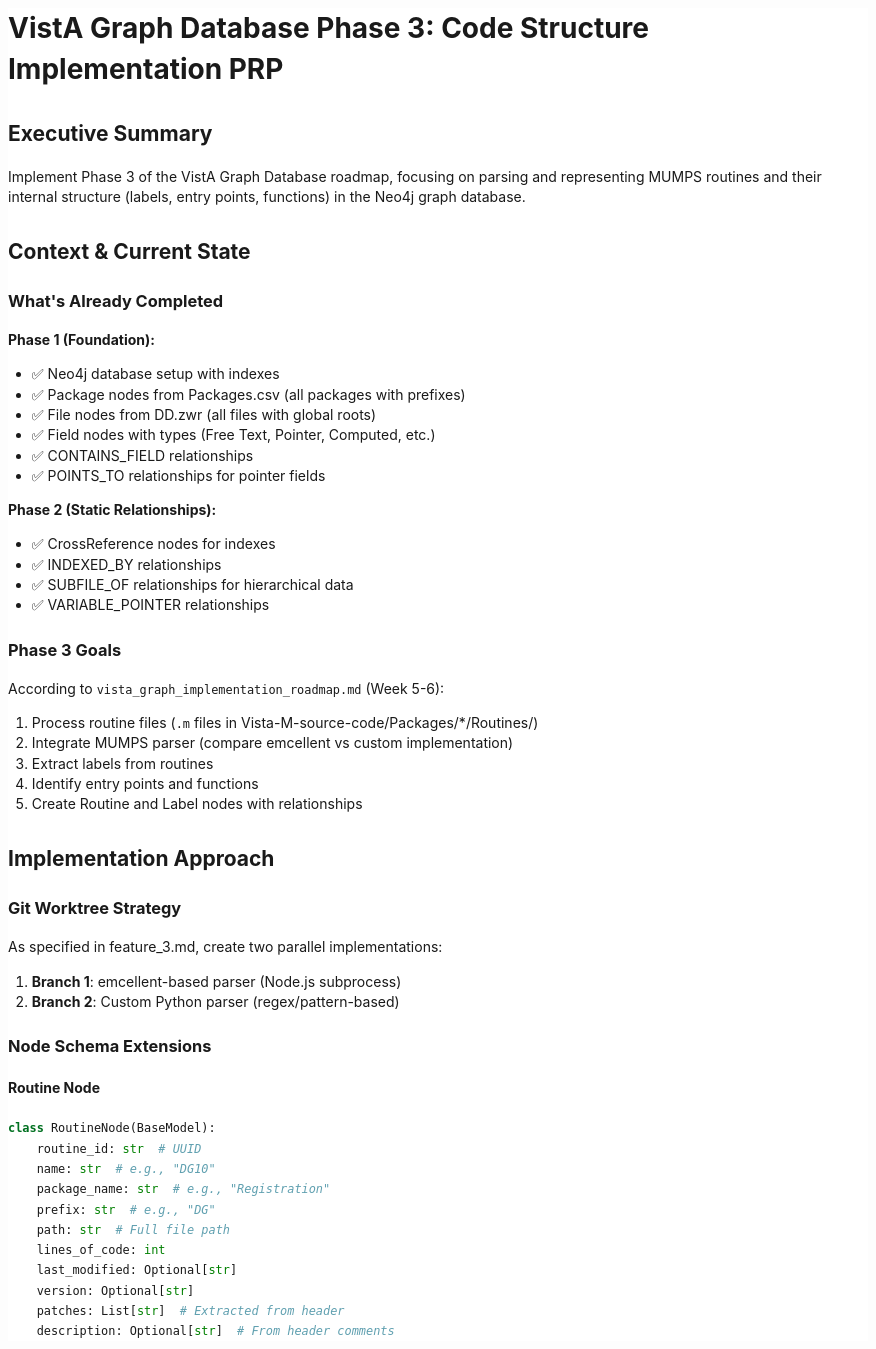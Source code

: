 # VistA Graph Database Phase 3: Code Structure Implementation PRP

## Executive Summary
Implement Phase 3 of the VistA Graph Database roadmap, focusing on parsing and representing MUMPS routines and their internal structure (labels, entry points, functions) in the Neo4j graph database.

## Context & Current State

### What's Already Completed
**Phase 1 (Foundation):**
- ✅ Neo4j database setup with indexes
- ✅ Package nodes from Packages.csv (all packages with prefixes)
- ✅ File nodes from DD.zwr (all files with global roots)
- ✅ Field nodes with types (Free Text, Pointer, Computed, etc.)
- ✅ CONTAINS_FIELD relationships
- ✅ POINTS_TO relationships for pointer fields

**Phase 2 (Static Relationships):**
- ✅ CrossReference nodes for indexes
- ✅ INDEXED_BY relationships
- ✅ SUBFILE_OF relationships for hierarchical data
- ✅ VARIABLE_POINTER relationships

### Phase 3 Goals
According to `vista_graph_implementation_roadmap.md` (Week 5-6):
1. Process routine files (`.m` files in Vista-M-source-code/Packages/*/Routines/)
2. Integrate MUMPS parser (compare emcellent vs custom implementation)
3. Extract labels from routines
4. Identify entry points and functions
5. Create Routine and Label nodes with relationships

## Implementation Approach

### Git Worktree Strategy
As specified in feature_3.md, create two parallel implementations:
1. **Branch 1**: emcellent-based parser (Node.js subprocess)
2. **Branch 2**: Custom Python parser (regex/pattern-based)

### Node Schema Extensions

#### Routine Node
```python
class RoutineNode(BaseModel):
    routine_id: str  # UUID
    name: str  # e.g., "DG10"
    package_name: str  # e.g., "Registration"
    prefix: str  # e.g., "DG"
    path: str  # Full file path
    lines_of_code: int
    last_modified: Optional[str]
    version: Optional[str]
    patches: List[str]  # Extracted from header
    description: Optional[str]  # From header comments
```
